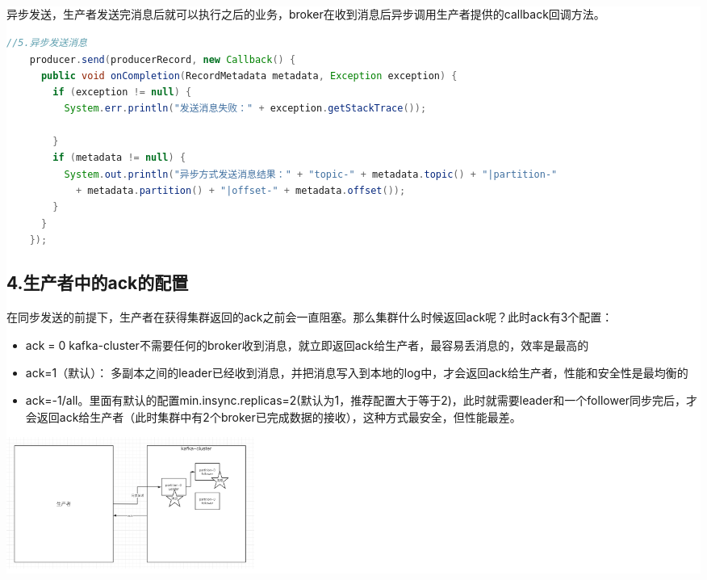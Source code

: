 异步发送，生产者发送完消息后就可以执行之后的业务，broker在收到消息后异步调用生产者提供的callback回调方法。

```java
//5.异步发送消息
    producer.send(producerRecord, new Callback() {
      public void onCompletion(RecordMetadata metadata, Exception exception) {
        if (exception != null) {
          System.err.println("发送消息失败：" + exception.getStackTrace());

        }
        if (metadata != null) {
          System.out.println("异步方式发送消息结果：" + "topic-" + metadata.topic() + "|partition-"
            + metadata.partition() + "|offset-" + metadata.offset());
        }
      }
    });
```



## 4.生产者中的ack的配置

在同步发送的前提下，生产者在获得集群返回的ack之前会一直阻塞。那么集群什么时候返回ack呢？此时ack有3个配置：

- ack = 0   kafka-cluster不需要任何的broker收到消息，就立即返回ack给生产者，最容易丢消息的，效率是最高的

- ack=1（默认）： 多副本之间的leader已经收到消息，并把消息写入到本地的log中，才会返回ack给生产者，性能和安全性是最均衡的

- ack=-1/all。里面有默认的配置min.insync.replicas=2(默认为1，推荐配置大于等于2)，此时就需要leader和一个follower同步完后，才会返回ack给生产者（此时集群中有2个broker已完成数据的接收），这种方式最安全，但性能最差。

<img src="img/截屏2021-08-23 下午3.09.01.png" alt="截屏2021-08-23 下午3.09.01" style="zoom:30%;" />
